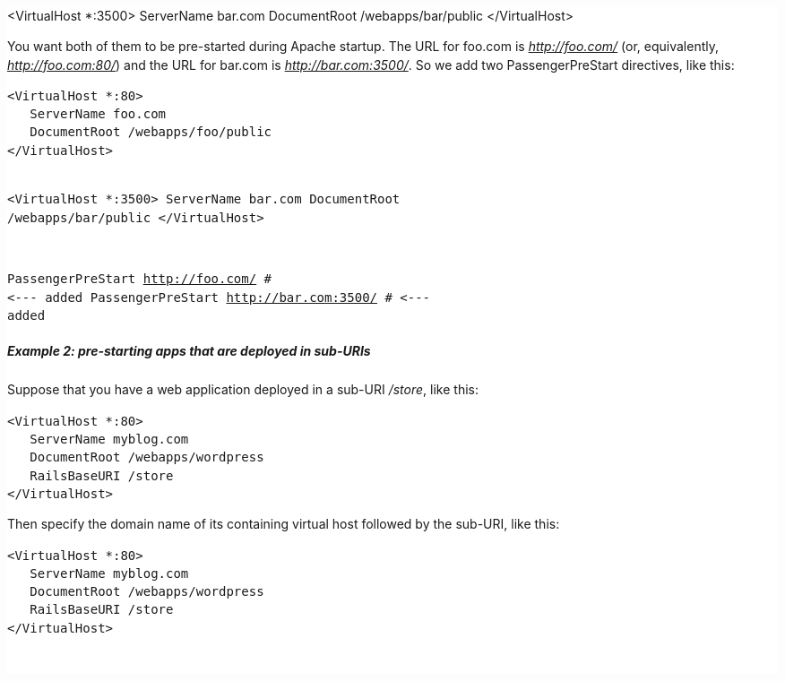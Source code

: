 &lt;VirtualHost *:3500&gt;
   ServerName bar.com
   DocumentRoot /webapps/bar/public
&lt;/VirtualHost&gt;</pre>
</div>
</div>
<div>

You want both of them to be pre-started during Apache startup. The URL for foo.com is <em>http://foo.com/</em> (or, equivalently, <em>http://foo.com:80/</em>) and the URL for bar.com is <em>http://bar.com:3500/</em>. So we add two PassengerPreStart directives, like this:

</div>
<div>
<div>
<pre>&lt;VirtualHost *:80&gt;
   ServerName foo.com
   DocumentRoot /webapps/foo/public
&lt;/VirtualHost&gt;

&lt;VirtualHost *:3500&gt;
   ServerName bar.com
   DocumentRoot /webapps/bar/public
&lt;/VirtualHost&gt;

PassengerPreStart http://foo.com/           # &lt;--- added
PassengerPreStart http://bar.com:3500/      # &lt;--- added</pre>
</div>
</div>
</div>
<div>
<h5 id="_example_2_pre_starting_apps_that_are_deployed_in_sub_uris">Example 2: pre-starting apps that are deployed in sub-URIs</h5>
<div>

Suppose that you have a web application deployed in a sub-URI <em>/store</em>, like this:

</div>
<div>
<div>
<pre>&lt;VirtualHost *:80&gt;
   ServerName myblog.com
   DocumentRoot /webapps/wordpress
   RailsBaseURI /store
&lt;/VirtualHost&gt;</pre>
</div>
</div>
<div>

Then specify the domain name of its containing virtual host followed by the sub-URI, like this:

</div>
<div>
<div>
<pre>&lt;VirtualHost *:80&gt;
   ServerName myblog.com
   DocumentRoot /webapps/wordpress
   RailsBaseURI /store
&lt;/VirtualHost&gt;
